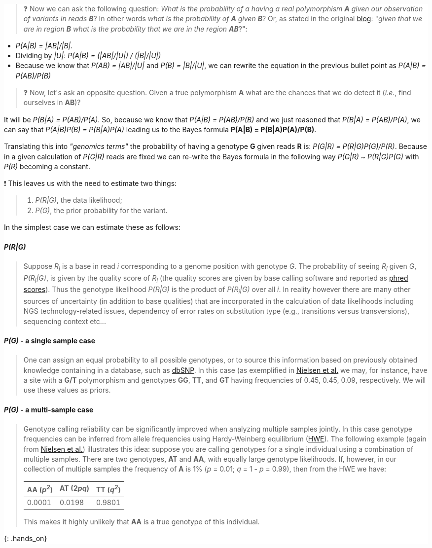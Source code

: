 > :question: Now we can ask the following question: *What is the probability of a having a real polymorphism* ***A*** *given our observation of variants in reads* ***B***? In other words *what is the probability of* ***A*** *given* ***B***? Or, as stated in the original [blog](https://oscarbonilla.com/2009/05/visualizing-bayes-theorem/): "*given that we are in region* ***B*** *what is the probability that we are in the region* ***AB***?":
 
 * *P(A|B) = |AB|/|B|*.
 * Dividing by *|U|*: *P(A|B) = (|AB|/|U|) / (|B|/|U|)*
 * Because we know that *P(AB) = |AB|/|U|* and *P(B) = |B|/|U|*, we can rewrite the equation in the previous bullet point as *P(A|B) = P(AB)/P(B)*

> :question: Now, let's ask an opposite question. Given a true polymorphism **A** what are the chances that we do detect it (*i.e.*, find ourselves in **AB**)?

It will be *P(B|A) = P(AB)/P(A)*. So, because we know that *P(A|B) = P(AB)/P(B)* and we just reasoned that *P(B|A) = P(AB)/P(A)*, we can say that *P(A|B)P(B) = P(B|A)P(A)* leading us to the Bayes formula **P(A|B) = P(B|A)P(A)/P(B)**.

Translating this into *"genomics terms"* the probability of having a genotype **G** given reads **R** is:  *P(G|R) = P(R|G)P(G)/P(R)*. Because in a given calculation of *P(G|R)* reads are fixed we can re-write the Bayes formula in the following way *P(G|R) ~ P(R|G)P(G)* with *P(R)* becoming a constant.

:exclamation: This leaves us with the need to estimate two things:

> 1. *P(R|G)*, the data likelihood;
> 2. *P(G)*, the prior probability for the variant.

In the simplest case we can estimate these as follows:

#### *P(R|G)*

> Suppose *R<sub>i</sub>* is a base in read *i* corresponding to a genome position with genotype *G*. The probability of seeing *R<sub>i</sub>* given *G*, *P(R<sub>i</sub>|G)*, is given by the quality score of *R<sub>i</sub>* (the quality scores are given by base calling software and reported as [phred scores](https://en.wikipedia.org/wiki/Phred_quality_score)). Thus the genotype likelihood *P(R|G)* is the product of *P(R<sub>i</sub>|G)* over all *i*. In reality however there are many other sources of uncertainty (in addition to base qualities) that are incorporated in the calculation of data likelihoods including NGS technology-related issues, dependency of error rates on substitution type (e.g., transitions versus transversions), sequencing context etc...

#### *P(G)* - a single sample case

> One can assign an equal probability to all possible genotypes, or to source this information based on previously obtained knowledge containing in a database, such as [dbSNP](http://www.ncbi.nlm.nih.gov/SNP/). In this case (as exemplified in [Nielsen et al.](http://www.nature.com/nrg/journal/v12/n6/full/nrg2986.html) we may, for instance, have a site with a **G/T** polymorphism and genotypes **GG**, **TT**, and **GT** having frequencies of 0.45, 0.45, 0.09, respectively. We will use these values as priors.

#### *P(G)* - a multi-sample case

>Genotype calling reliability can be significantly improved when analyzing multiple samples jointly. In this case genotype frequencies can be inferred from allele frequencies using Hardy-Weinberg equilibrium ([HWE](https://en.wikipedia.org/wiki/Hardy%E2%80%93Weinberg_principle)). The following example (again from [Nielsen et al.](http://www.nature.com/nrg/journal/v12/n6/full/nrg2986.html)) illustrates this idea: suppose you are calling genotypes for a single individual using a combination of multiple samples. There are two genotypes, **AT** and **AA**, with equally large genotype likelihoods. If, however, in our collection of multiple samples the frequency of **A** is 1% (*p* = 0.01; *q* = 1 - *p* = 0.99), then from the HWE we have:
>
> | AA (*p<sup>2</sup>*)   |   AT (2*pq*) |   TT (*q<sup>2</sup>*)|
> |---------|---------|--------|
> | 0.0001 | 0.0198 | 0.9801 |
> 
> This makes it highly unlikely that **AA** is a true genotype of this individual.
>
{: .hands_on}
